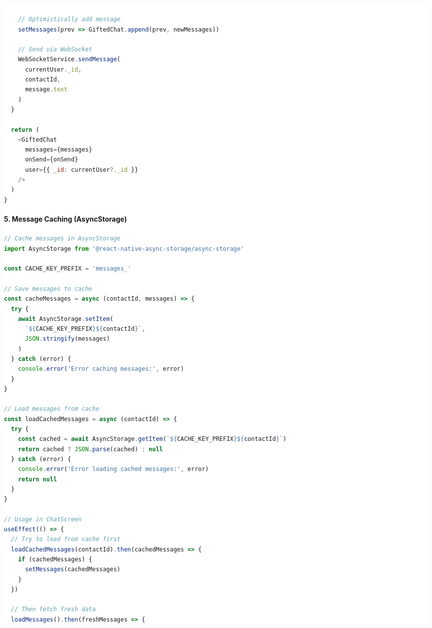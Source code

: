 ```javascript
    
    // Optimistically add message
    setMessages(prev => GiftedChat.append(prev, newMessages))

    // Send via WebSocket
    WebSocketService.sendMessage(
      currentUser._id,
      contactId,
      message.text
    )
  }

  return (
    <GiftedChat
      messages={messages}
      onSend={onSend}
      user={{ _id: currentUser?._id }}
    />
  )
}
```

#### **5. Message Caching (AsyncStorage)**

```javascript
// Cache messages in AsyncStorage
import AsyncStorage from '@react-native-async-storage/async-storage'

const CACHE_KEY_PREFIX = 'messages_'

// Save messages to cache
const cacheMessages = async (contactId, messages) => {
  try {
    await AsyncStorage.setItem(
      `${CACHE_KEY_PREFIX}${contactId}`,
      JSON.stringify(messages)
    )
  } catch (error) {
    console.error('Error caching messages:', error)
  }
}

// Load messages from cache
const loadCachedMessages = async (contactId) => {
  try {
    const cached = await AsyncStorage.getItem(`${CACHE_KEY_PREFIX}${contactId}`)
    return cached ? JSON.parse(cached) : null
  } catch (error) {
    console.error('Error loading cached messages:', error)
    return null
  }
}

// Usage in ChatScreen
useEffect(() => {
  // Try to load from cache first
  loadCachedMessages(contactId).then(cachedMessages => {
    if (cachedMessages) {
      setMessages(cachedMessages)
    }
  })

  // Then fetch fresh data
  loadMessages().then(freshMessages => {
```
